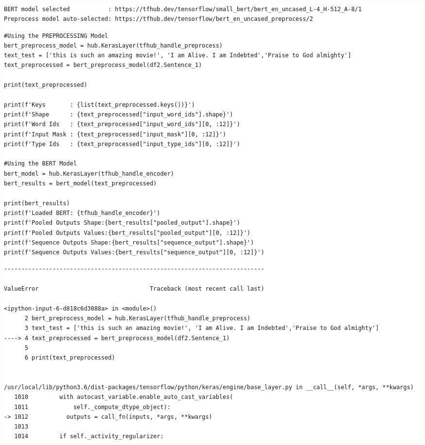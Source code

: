     BERT model selected           : https://tfhub.dev/tensorflow/small_bert/bert_en_uncased_L-4_H-512_A-8/1
    Preprocess model auto-selected: https://tfhub.dev/tensorflow/bert_en_uncased_preprocess/2



```
#Using the PREPROCESSING Model
bert_preprocess_model = hub.KerasLayer(tfhub_handle_preprocess)
text_test = ['this is such an amazing movie!', 'I am Alive. I am Indebted','Praise to God almighty']
text_preprocessed = bert_preprocess_model(df2.Sentence_1)

print(text_preprocessed)

print(f'Keys       : {list(text_preprocessed.keys())}')
print(f'Shape      : {text_preprocessed["input_word_ids"].shape}')
print(f'Word Ids   : {text_preprocessed["input_word_ids"][0, :12]}')
print(f'Input Mask : {text_preprocessed["input_mask"][0, :12]}')
print(f'Type Ids   : {text_preprocessed["input_type_ids"][0, :12]}')

#Using the BERT Model
bert_model = hub.KerasLayer(tfhub_handle_encoder)
bert_results = bert_model(text_preprocessed)

print(bert_results)
print(f'Loaded BERT: {tfhub_handle_encoder}')
print(f'Pooled Outputs Shape:{bert_results["pooled_output"].shape}')
print(f'Pooled Outputs Values:{bert_results["pooled_output"][0, :12]}')
print(f'Sequence Outputs Shape:{bert_results["sequence_output"].shape}')
print(f'Sequence Outputs Values:{bert_results["sequence_output"][0, :12]}')
```


    ---------------------------------------------------------------------------

    ValueError                                Traceback (most recent call last)

    <ipython-input-6-d818c6d3088a> in <module>()
          2 bert_preprocess_model = hub.KerasLayer(tfhub_handle_preprocess)
          3 text_test = ['this is such an amazing movie!', 'I am Alive. I am Indebted','Praise to God almighty']
    ----> 4 text_preprocessed = bert_preprocess_model(df2.Sentence_1)
          5 
          6 print(text_preprocessed)


    /usr/local/lib/python3.6/dist-packages/tensorflow/python/keras/engine/base_layer.py in __call__(self, *args, **kwargs)
       1010         with autocast_variable.enable_auto_cast_variables(
       1011             self._compute_dtype_object):
    -> 1012           outputs = call_fn(inputs, *args, **kwargs)
       1013 
       1014         if self._activity_regularizer:

